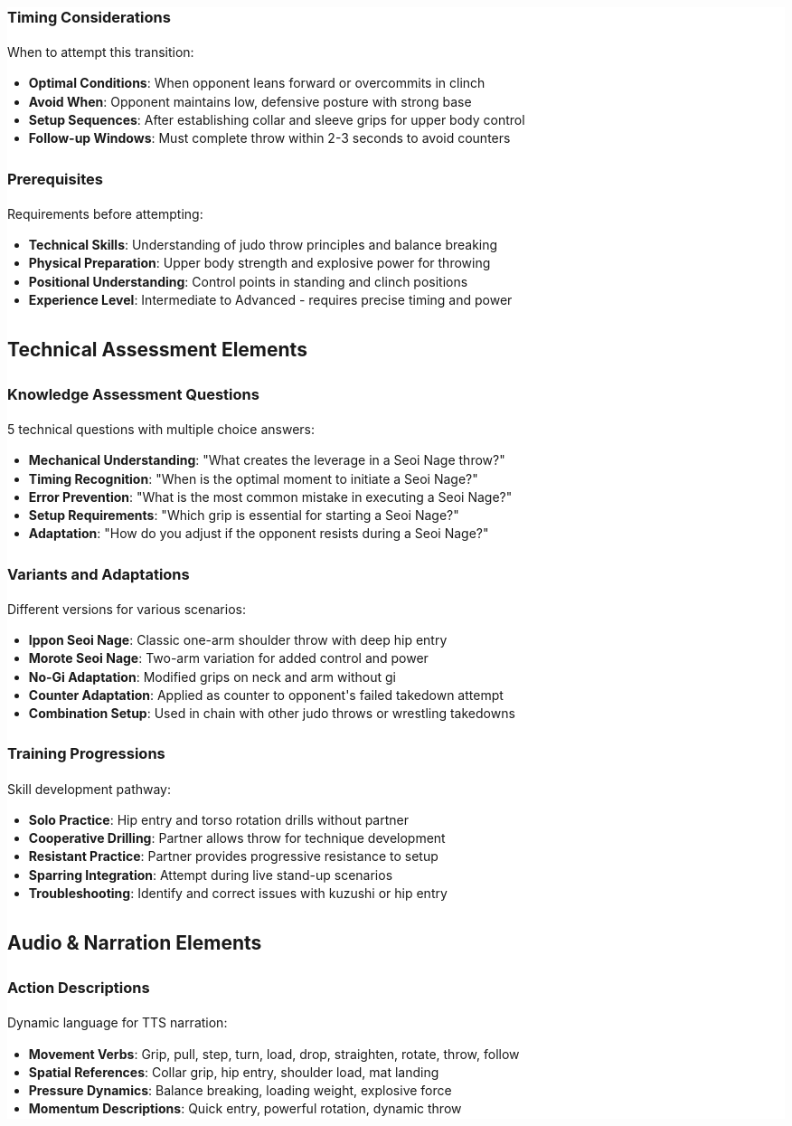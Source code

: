 ### Timing Considerations
When to attempt this transition:
- **Optimal Conditions**: When opponent leans forward or overcommits in clinch
- **Avoid When**: Opponent maintains low, defensive posture with strong base
- **Setup Sequences**: After establishing collar and sleeve grips for upper body control
- **Follow-up Windows**: Must complete throw within 2-3 seconds to avoid counters

### Prerequisites
Requirements before attempting:
- **Technical Skills**: Understanding of judo throw principles and balance breaking
- **Physical Preparation**: Upper body strength and explosive power for throwing
- **Positional Understanding**: Control points in standing and clinch positions
- **Experience Level**: Intermediate to Advanced - requires precise timing and power

## Technical Assessment Elements

### Knowledge Assessment Questions
5 technical questions with multiple choice answers:
- **Mechanical Understanding**: "What creates the leverage in a Seoi Nage throw?"
- **Timing Recognition**: "When is the optimal moment to initiate a Seoi Nage?"
- **Error Prevention**: "What is the most common mistake in executing a Seoi Nage?"
- **Setup Requirements**: "Which grip is essential for starting a Seoi Nage?"
- **Adaptation**: "How do you adjust if the opponent resists during a Seoi Nage?"

### Variants and Adaptations
Different versions for various scenarios:
- **Ippon Seoi Nage**: Classic one-arm shoulder throw with deep hip entry
- **Morote Seoi Nage**: Two-arm variation for added control and power
- **No-Gi Adaptation**: Modified grips on neck and arm without gi
- **Counter Adaptation**: Applied as counter to opponent's failed takedown attempt
- **Combination Setup**: Used in chain with other judo throws or wrestling takedowns

### Training Progressions
Skill development pathway:
- **Solo Practice**: Hip entry and torso rotation drills without partner
- **Cooperative Drilling**: Partner allows throw for technique development
- **Resistant Practice**: Partner provides progressive resistance to setup
- **Sparring Integration**: Attempt during live stand-up scenarios
- **Troubleshooting**: Identify and correct issues with kuzushi or hip entry

## Audio & Narration Elements

### Action Descriptions
Dynamic language for TTS narration:
- **Movement Verbs**: Grip, pull, step, turn, load, drop, straighten, rotate, throw, follow
- **Spatial References**: Collar grip, hip entry, shoulder load, mat landing
- **Pressure Dynamics**: Balance breaking, loading weight, explosive force
- **Momentum Descriptions**: Quick entry, powerful rotation, dynamic throw
